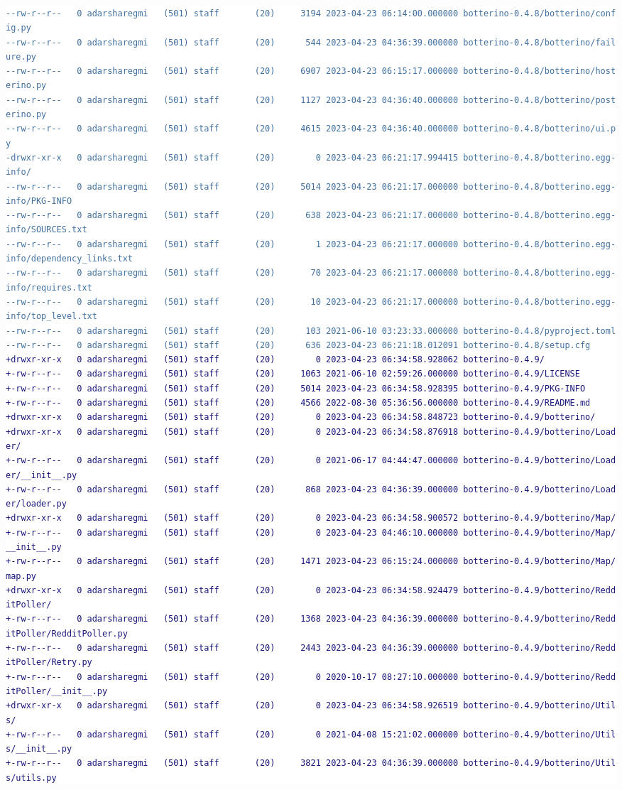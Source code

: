 ```diff
--rw-r--r--   0 adarsharegmi   (501) staff       (20)     3194 2023-04-23 06:14:00.000000 botterino-0.4.8/botterino/config.py
--rw-r--r--   0 adarsharegmi   (501) staff       (20)      544 2023-04-23 04:36:39.000000 botterino-0.4.8/botterino/failure.py
--rw-r--r--   0 adarsharegmi   (501) staff       (20)     6907 2023-04-23 06:15:17.000000 botterino-0.4.8/botterino/hosterino.py
--rw-r--r--   0 adarsharegmi   (501) staff       (20)     1127 2023-04-23 04:36:40.000000 botterino-0.4.8/botterino/posterino.py
--rw-r--r--   0 adarsharegmi   (501) staff       (20)     4615 2023-04-23 04:36:40.000000 botterino-0.4.8/botterino/ui.py
-drwxr-xr-x   0 adarsharegmi   (501) staff       (20)        0 2023-04-23 06:21:17.994415 botterino-0.4.8/botterino.egg-info/
--rw-r--r--   0 adarsharegmi   (501) staff       (20)     5014 2023-04-23 06:21:17.000000 botterino-0.4.8/botterino.egg-info/PKG-INFO
--rw-r--r--   0 adarsharegmi   (501) staff       (20)      638 2023-04-23 06:21:17.000000 botterino-0.4.8/botterino.egg-info/SOURCES.txt
--rw-r--r--   0 adarsharegmi   (501) staff       (20)        1 2023-04-23 06:21:17.000000 botterino-0.4.8/botterino.egg-info/dependency_links.txt
--rw-r--r--   0 adarsharegmi   (501) staff       (20)       70 2023-04-23 06:21:17.000000 botterino-0.4.8/botterino.egg-info/requires.txt
--rw-r--r--   0 adarsharegmi   (501) staff       (20)       10 2023-04-23 06:21:17.000000 botterino-0.4.8/botterino.egg-info/top_level.txt
--rw-r--r--   0 adarsharegmi   (501) staff       (20)      103 2021-06-10 03:23:33.000000 botterino-0.4.8/pyproject.toml
--rw-r--r--   0 adarsharegmi   (501) staff       (20)      636 2023-04-23 06:21:18.012091 botterino-0.4.8/setup.cfg
+drwxr-xr-x   0 adarsharegmi   (501) staff       (20)        0 2023-04-23 06:34:58.928062 botterino-0.4.9/
+-rw-r--r--   0 adarsharegmi   (501) staff       (20)     1063 2021-06-10 02:59:26.000000 botterino-0.4.9/LICENSE
+-rw-r--r--   0 adarsharegmi   (501) staff       (20)     5014 2023-04-23 06:34:58.928395 botterino-0.4.9/PKG-INFO
+-rw-r--r--   0 adarsharegmi   (501) staff       (20)     4566 2022-08-30 05:36:56.000000 botterino-0.4.9/README.md
+drwxr-xr-x   0 adarsharegmi   (501) staff       (20)        0 2023-04-23 06:34:58.848723 botterino-0.4.9/botterino/
+drwxr-xr-x   0 adarsharegmi   (501) staff       (20)        0 2023-04-23 06:34:58.876918 botterino-0.4.9/botterino/Loader/
+-rw-r--r--   0 adarsharegmi   (501) staff       (20)        0 2021-06-17 04:44:47.000000 botterino-0.4.9/botterino/Loader/__init__.py
+-rw-r--r--   0 adarsharegmi   (501) staff       (20)      868 2023-04-23 04:36:39.000000 botterino-0.4.9/botterino/Loader/loader.py
+drwxr-xr-x   0 adarsharegmi   (501) staff       (20)        0 2023-04-23 06:34:58.900572 botterino-0.4.9/botterino/Map/
+-rw-r--r--   0 adarsharegmi   (501) staff       (20)        0 2023-04-23 04:46:10.000000 botterino-0.4.9/botterino/Map/__init__.py
+-rw-r--r--   0 adarsharegmi   (501) staff       (20)     1471 2023-04-23 06:15:24.000000 botterino-0.4.9/botterino/Map/map.py
+drwxr-xr-x   0 adarsharegmi   (501) staff       (20)        0 2023-04-23 06:34:58.924479 botterino-0.4.9/botterino/RedditPoller/
+-rw-r--r--   0 adarsharegmi   (501) staff       (20)     1368 2023-04-23 04:36:39.000000 botterino-0.4.9/botterino/RedditPoller/RedditPoller.py
+-rw-r--r--   0 adarsharegmi   (501) staff       (20)     2443 2023-04-23 04:36:39.000000 botterino-0.4.9/botterino/RedditPoller/Retry.py
+-rw-r--r--   0 adarsharegmi   (501) staff       (20)        0 2020-10-17 08:27:10.000000 botterino-0.4.9/botterino/RedditPoller/__init__.py
+drwxr-xr-x   0 adarsharegmi   (501) staff       (20)        0 2023-04-23 06:34:58.926519 botterino-0.4.9/botterino/Utils/
+-rw-r--r--   0 adarsharegmi   (501) staff       (20)        0 2021-04-08 15:21:02.000000 botterino-0.4.9/botterino/Utils/__init__.py
+-rw-r--r--   0 adarsharegmi   (501) staff       (20)     3821 2023-04-23 04:36:39.000000 botterino-0.4.9/botterino/Utils/utils.py
```